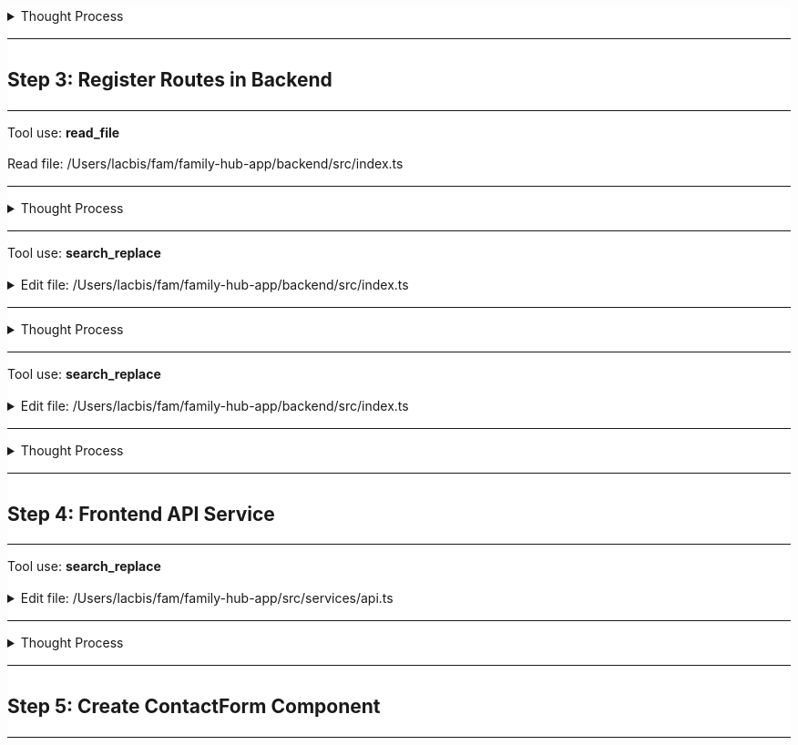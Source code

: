 <think><details><summary>Thought Process</summary></details></think>

---

## Step 3: Register Routes in Backend

---

Tool use: **read_file**

Read file: /Users/lacbis/fam/family-hub-app/backend/src/index.ts

---

<think><details><summary>Thought Process</summary></details></think>

---

Tool use: **search_replace**


<details><summary>Edit file: /Users/lacbis/fam/family-hub-app/backend/src/index.ts</summary></details>

---

<think><details><summary>Thought Process</summary></details></think>

---

Tool use: **search_replace**


<details><summary>Edit file: /Users/lacbis/fam/family-hub-app/backend/src/index.ts</summary></details>

---

<think><details><summary>Thought Process</summary></details></think>

---

## Step 4: Frontend API Service

---

Tool use: **search_replace**


<details><summary>Edit file: /Users/lacbis/fam/family-hub-app/src/services/api.ts</summary></details>

---

<think><details><summary>Thought Process</summary></details></think>

---

## Step 5: Create ContactForm Component

---